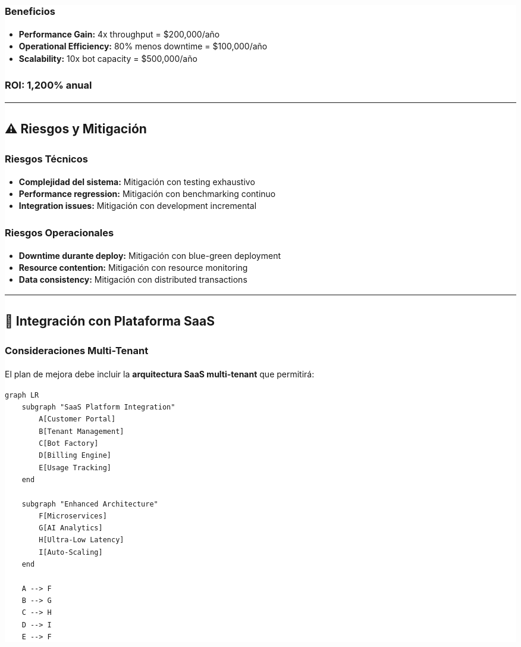 ### Beneficios
- **Performance Gain:** 4x throughput = $200,000/año
- **Operational Efficiency:** 80% menos downtime = $100,000/año
- **Scalability:** 10x bot capacity = $500,000/año

### **ROI:** 1,200% anual

---

## ⚠️ Riesgos y Mitigación

### Riesgos Técnicos
- **Complejidad del sistema:** Mitigación con testing exhaustivo
- **Performance regression:** Mitigación con benchmarking continuo
- **Integration issues:** Mitigación con development incremental

### Riesgos Operacionales
- **Downtime durante deploy:** Mitigación con blue-green deployment
- **Resource contention:** Mitigación con resource monitoring
- **Data consistency:** Mitigación con distributed transactions

---

## 🏢 Integración con Plataforma SaaS

### **Consideraciones Multi-Tenant**

El plan de mejora debe incluir la **arquitectura SaaS multi-tenant** que permitirá:

```mermaid
graph LR
    subgraph "SaaS Platform Integration"
        A[Customer Portal]
        B[Tenant Management]
        C[Bot Factory]
        D[Billing Engine]
        E[Usage Tracking]
    end
    
    subgraph "Enhanced Architecture"
        F[Microservices]
        G[AI Analytics]
        H[Ultra-Low Latency]
        I[Auto-Scaling]
    end
    
    A --> F
    B --> G
    C --> H
    D --> I
    E --> F
```
